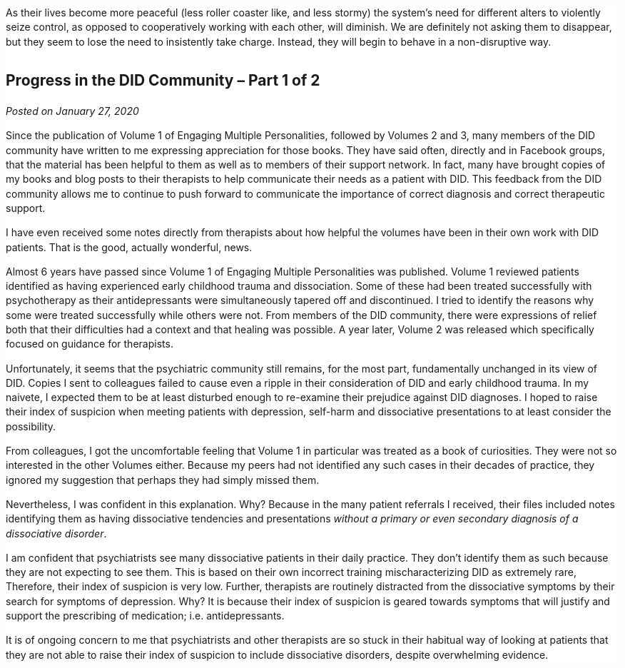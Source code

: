 As their lives become more peaceful (less roller coaster like, and less stormy) the system’s need for different alters to violently seize control, as opposed to cooperatively working with each other, will diminish.  We are definitely not asking them to disappear, but they seem to lose the need to insistently take charge.  Instead, they will begin to behave in a non-disruptive way. 


## Progress in the DID Community – Part 1 of 2

*Posted on January 27, 2020*

Since the publication of Volume 1 of Engaging Multiple Personalities, followed by Volumes 2 and 3, many members of the DID community have written to me expressing appreciation for those books. They have said often, directly and in Facebook groups, that the material has been helpful to them as well as to members of their support network. In fact, many have brought copies of my books and blog posts to their therapists to help communicate their needs as a patient with DID. This feedback from the DID community allows me to continue to push forward to communicate the importance of correct diagnosis and correct therapeutic support.

I have even received some notes directly from therapists about how helpful the volumes have been in their own work with DID patients. That is the good, actually wonderful, news.

Almost 6 years have passed since Volume 1 of Engaging Multiple Personalities was published. Volume 1 reviewed patients identified as having experienced early childhood trauma and dissociation. Some of these had been treated successfully with psychotherapy as their antidepressants were simultaneously tapered off and discontinued. I tried to identify the reasons why some were treated successfully while others were not. From members of the DID community, there were expressions of relief both that their difficulties had a context and that healing was possible. A year later, Volume 2 was released which specifically focused on guidance for therapists. 

Unfortunately, it seems that the psychiatric community still remains, for the most part, fundamentally unchanged in its view of DID. Copies I sent to colleagues failed to cause even a ripple in their consideration of DID and early childhood trauma. In my naivete, I expected them to be at least disturbed enough to re-examine their prejudice against DID diagnoses. I hoped to raise their index of suspicion when meeting patients with depression, self-harm and dissociative presentations to at least consider the possibility.

From colleagues, I got the uncomfortable feeling that Volume 1 in particular was treated as a book of curiosities. They were not so interested in the other Volumes either. Because my peers had not identified any such cases in their decades of practice, they ignored my suggestion that perhaps they had simply missed them. 

Nevertheless, I was confident in this explanation. Why? Because in the many patient referrals I received, their files included notes identifying them as having dissociative tendencies and presentations *without a primary or even secondary diagnosis of a dissociative disorder*.

I am confident that psychiatrists see many dissociative patients in their daily practice. They don’t identify them as such because they are not expecting to see them. This is based on their own incorrect training mischaracterizing DID as extremely rare, Therefore, their index of suspicion is very low. Further, therapists are routinely distracted from the dissociative symptoms by their search for symptoms of depression. Why? It is because their index of suspicion is geared towards symptoms that will justify and support the prescribing of medication; i.e. antidepressants.

It is of ongoing concern to me that psychiatrists and other therapists are so stuck in their habitual way of looking at patients that they are not able to raise their index of suspicion to include dissociative disorders, despite overwhelming evidence.
